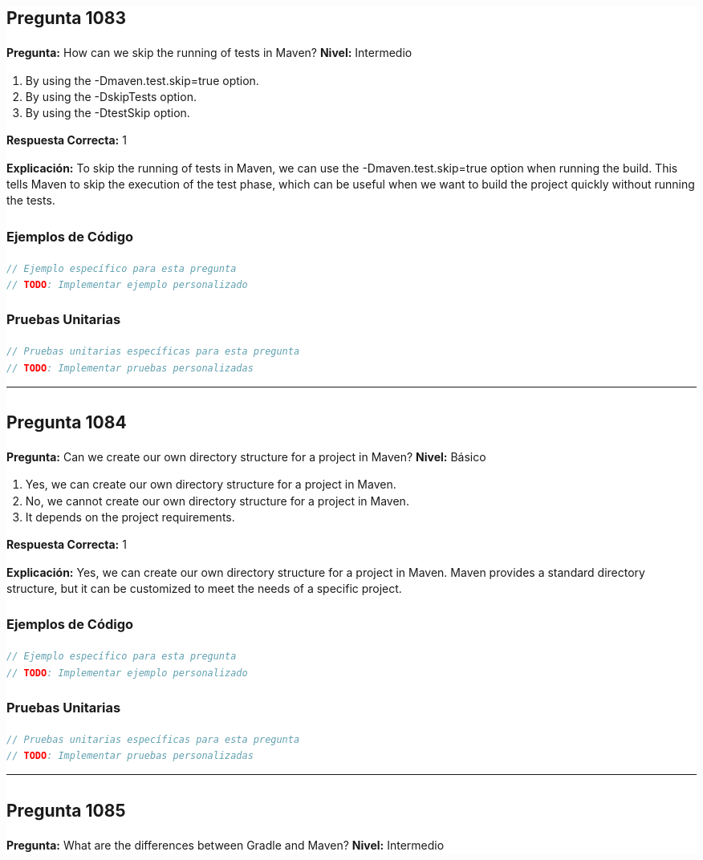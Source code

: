 
## Pregunta 1083
**Pregunta:** How can we skip the running of tests in Maven?
**Nivel:** Intermedio

1. By using the -Dmaven.test.skip=true option.
2. By using the -DskipTests option.
3. By using the -DtestSkip option.

**Respuesta Correcta:** 1

**Explicación:** To skip the running of tests in Maven, we can use the -Dmaven.test.skip=true option when running the build. This tells Maven to skip the execution of the test phase, which can be useful when we want to build the project quickly without running the tests.

### Ejemplos de Código
```java
// Ejemplo específico para esta pregunta
// TODO: Implementar ejemplo personalizado
```

### Pruebas Unitarias
```java
// Pruebas unitarias específicas para esta pregunta
// TODO: Implementar pruebas personalizadas
```

---

## Pregunta 1084
**Pregunta:** Can we create our own directory structure for a project in Maven?
**Nivel:** Básico

1. Yes, we can create our own directory structure for a project in Maven.
2. No, we cannot create our own directory structure for a project in Maven.
3. It depends on the project requirements.

**Respuesta Correcta:** 1

**Explicación:** Yes, we can create our own directory structure for a project in Maven. Maven provides a standard directory structure, but it can be customized to meet the needs of a specific project.

### Ejemplos de Código
```java
// Ejemplo específico para esta pregunta
// TODO: Implementar ejemplo personalizado
```

### Pruebas Unitarias
```java
// Pruebas unitarias específicas para esta pregunta
// TODO: Implementar pruebas personalizadas
```

---

## Pregunta 1085
**Pregunta:** What are the differences between Gradle and Maven?
**Nivel:** Intermedio

